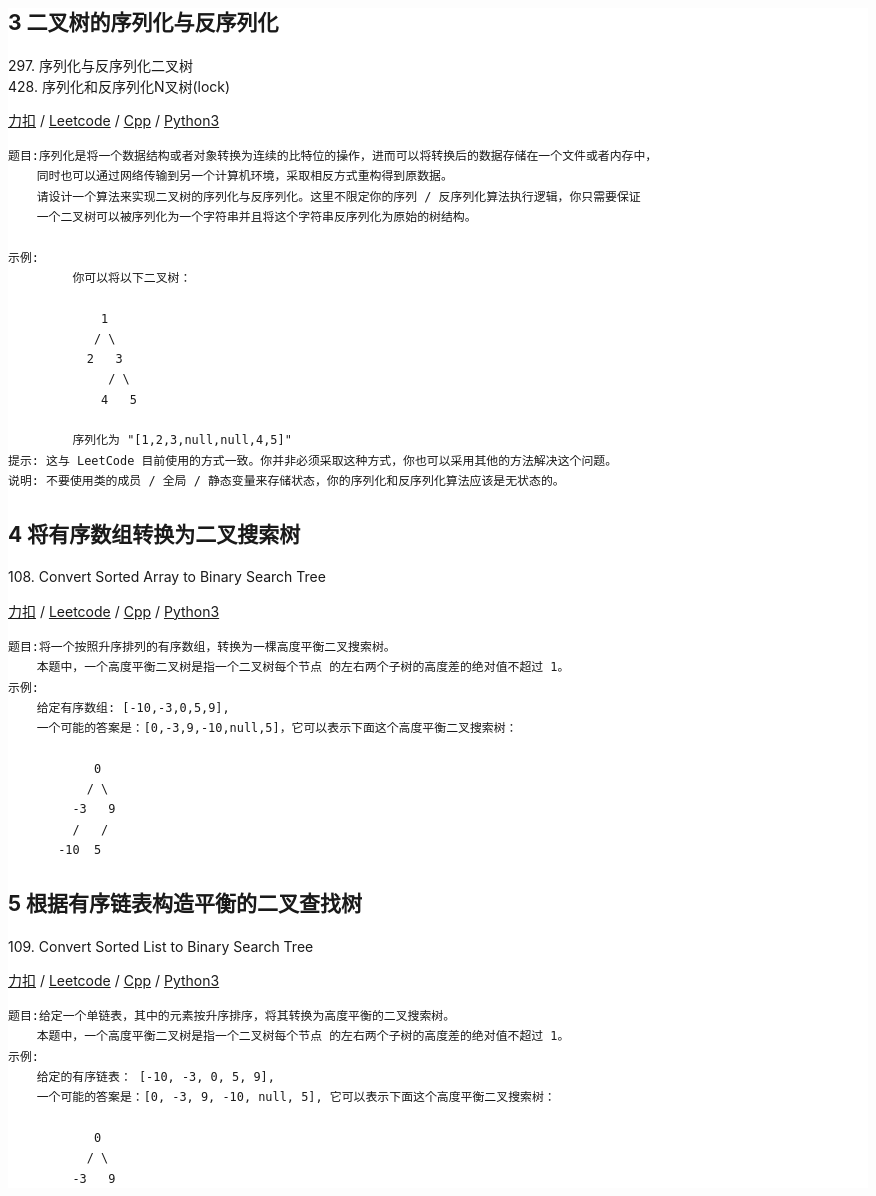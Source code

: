 ## 3 二叉树的序列化与反序列化
297\. 序列化与反序列化二叉树  
428\. 序列化和反序列化N叉树(lock)   

[力扣](https://leetcode-cn.com/problems/serialize-and-deserialize-binary-tree/) / [Leetcode](https://leetcode.com/problems/serialize-and-deserialize-binary-tree/) / [Cpp](../ds_5_tree/tree_4_build_tree/L297-h.cpp) / [Python3](../python-algorithm/ds_5_tree/tree_4_build_tree/L297-h.py)
```
题目:序列化是将一个数据结构或者对象转换为连续的比特位的操作，进而可以将转换后的数据存储在一个文件或者内存中，
    同时也可以通过网络传输到另一个计算机环境，采取相反方式重构得到原数据。
    请设计一个算法来实现二叉树的序列化与反序列化。这里不限定你的序列 / 反序列化算法执行逻辑，你只需要保证
    一个二叉树可以被序列化为一个字符串并且将这个字符串反序列化为原始的树结构。

示例: 
         你可以将以下二叉树：

             1
            / \
           2   3
              / \
             4   5

         序列化为 "[1,2,3,null,null,4,5]"
提示: 这与 LeetCode 目前使用的方式一致。你并非必须采取这种方式，你也可以采用其他的方法解决这个问题。
说明: 不要使用类的成员 / 全局 / 静态变量来存储状态，你的序列化和反序列化算法应该是无状态的。
```

## 4 将有序数组转换为二叉搜索树
108\. Convert Sorted Array to Binary Search Tree

[力扣](https://leetcode-cn.com/problems/convert-sorted-array-to-binary-search-tree/) / [Leetcode](https://leetcode.com/problems/convert-sorted-array-to-binary-search-tree/) / [Cpp](../ds_5_tree/tree_4_build_tree/L108.cpp) / [Python3](../python-algorithm/ds_5_tree/tree_4_build_tree/L108.py)
```
题目:将一个按照升序排列的有序数组，转换为一棵高度平衡二叉搜索树。
    本题中，一个高度平衡二叉树是指一个二叉树每个节点 的左右两个子树的高度差的绝对值不超过 1。
示例:
    给定有序数组: [-10,-3,0,5,9],
    一个可能的答案是：[0,-3,9,-10,null,5]，它可以表示下面这个高度平衡二叉搜索树：

            0
           / \
         -3   9
         /   /
       -10  5
```
## 5 根据有序链表构造平衡的二叉查找树
109\. Convert Sorted List to Binary Search Tree

[力扣](https://leetcode-cn.com/problems/convert-sorted-list-to-binary-search-tree/) / [Leetcode](https://leetcode.com/problems/convert-sorted-list-to-binary-search-tree/) / [Cpp](../ds_5_tree/tree_5_tree_and_linkedlist/L109-m.cpp) / [Python3](../python-algorithm/ds_5_tree/tree_5_tree_and_linkedlist/L109-m.py)
```
题目:给定一个单链表，其中的元素按升序排序，将其转换为高度平衡的二叉搜索树。
    本题中，一个高度平衡二叉树是指一个二叉树每个节点 的左右两个子树的高度差的绝对值不超过 1。
示例:
    给定的有序链表： [-10, -3, 0, 5, 9],
    一个可能的答案是：[0, -3, 9, -10, null, 5], 它可以表示下面这个高度平衡二叉搜索树：

            0
           / \
         -3   9
```
